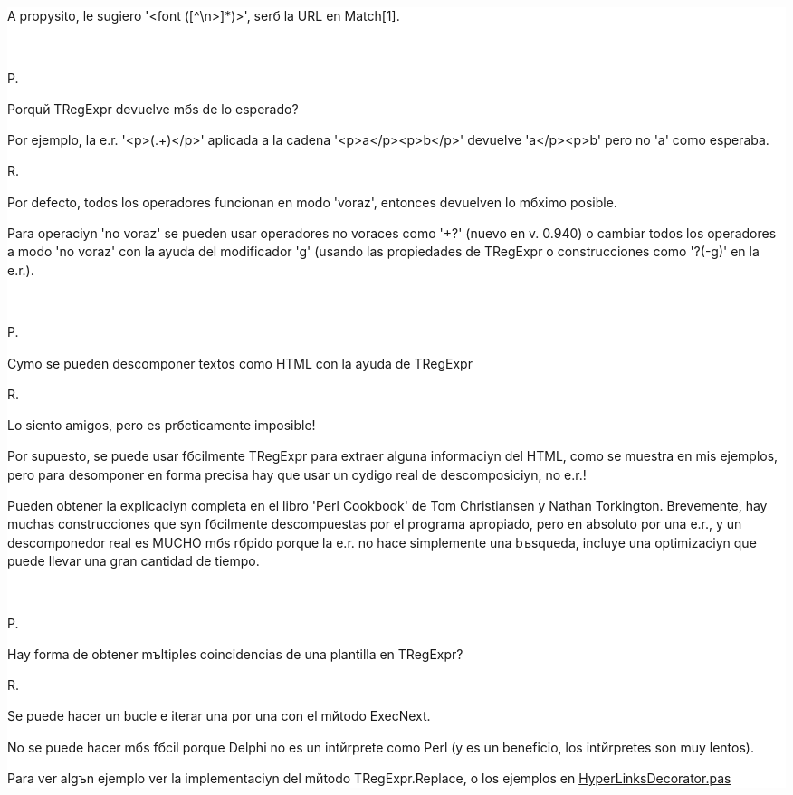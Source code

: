 A propуsito, le sugiero '&lt;font (\[^\\n&gt;\]\*)&gt;', serб la URL en
Match\[1\].

 

P.

Porquй TRegExpr devuelve mбs de lo esperado?

Por ejemplo, la e.r. '&lt;p&gt;(.+)&lt;/p&gt;' aplicada a la cadena
'&lt;p&gt;a&lt;/p&gt;&lt;p&gt;b&lt;/p&gt;' devuelve
'a&lt;/p&gt;&lt;p&gt;b' pero no 'a' como esperaba.

R.

Por defecto, todos los operadores funcionan en modo 'voraz', entonces
devuelven lo mбximo posible.

Para operaciуn 'no voraz' se pueden usar operadores no voraces como '+?'
(nuevo en v. 0.940) o cambiar todos los operadores a modo 'no voraz' con
la ayuda del modificador 'g' (usando las propiedades de TRegExpr o
construcciones como '?(-g)' en la e.r.).

 

P.

Cуmo se pueden descomponer textos como HTML con la ayuda de TRegExpr

R.

Lo siento amigos, pero es prбcticamente imposible!

Por supuesto, se puede usar fбcilmente TRegExpr para extraer alguna
informaciуn del HTML, como se muestra en mis ejemplos, pero para
desomponer en forma precisa hay que usar un cуdigo real de
descomposiciуn, no e.r.!

Pueden obtener la explicaciуn completa en el libro 'Perl Cookbook' de
Tom Christiansen y Nathan Torkington. Brevemente, hay muchas
construcciones que sуn fбcilmente descompuestas por el programa
apropiado, pero en absoluto por una e.r., y un descomponedor real es
MUCHO mбs rбpido porque la e.r. no hace simplemente una bъsqueda,
incluye una optimizaciуn que puede llevar una gran cantidad de tiempo.

 

P.

Hay forma de obtener mъltiples coincidencias de una plantilla en
TRegExpr?

R.

Se puede hacer un bucle e iterar una por una con el mйtodo ExecNext.

No se puede hacer mбs fбcil porque Delphi no es un intйrprete como Perl
(y es un beneficio, los intйrpretes son muy lentos).

Para ver algъn ejemplo ver la implementaciуn del mйtodo
TRegExpr.Replace, o los ejemplos en
[HyperLinksDecorator.pas](#hyperlinksdecorator.html)

